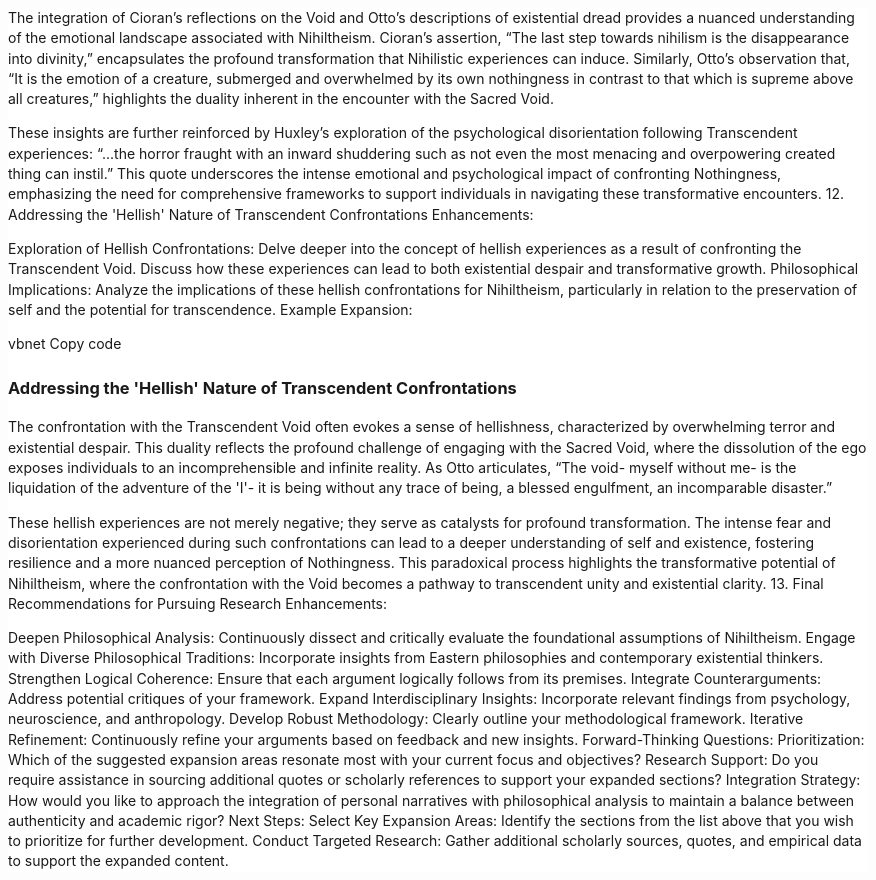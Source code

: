 The integration of Cioran’s reflections on the Void and Otto’s descriptions of existential dread provides a nuanced understanding of the emotional landscape associated with Nihiltheism. Cioran’s assertion, “The last step towards nihilism is the disappearance into divinity,” encapsulates the profound transformation that Nihilistic experiences can induce. Similarly, Otto’s observation that, “It is the emotion of a creature, submerged and overwhelmed by its own nothingness in contrast to that which is supreme above all creatures,” highlights the duality inherent in the encounter with the Sacred Void.

These insights are further reinforced by Huxley’s exploration of the psychological disorientation following Transcendent experiences: “...the horror fraught with an inward shuddering such as not even the most menacing and overpowering created thing can instil.” This quote underscores the intense emotional and psychological impact of confronting Nothingness, emphasizing the need for comprehensive frameworks to support individuals in navigating these transformative encounters. 12. Addressing the 'Hellish' Nature of Transcendent Confrontations Enhancements:

Exploration of Hellish Confrontations: Delve deeper into the concept of hellish experiences as a result of confronting the Transcendent Void. Discuss how these experiences can lead to both existential despair and transformative growth. Philosophical Implications: Analyze the implications of these hellish confrontations for Nihiltheism, particularly in relation to the preservation of self and the potential for transcendence. Example Expansion:

vbnet Copy code

### Addressing the 'Hellish' Nature of Transcendent Confrontations

The confrontation with the Transcendent Void often evokes a sense of hellishness, characterized by overwhelming terror and existential despair. This duality reflects the profound challenge of engaging with the Sacred Void, where the dissolution of the ego exposes individuals to an incomprehensible and infinite reality. As Otto articulates, “The void- myself without me- is the liquidation of the adventure of the 'I'- it is being without any trace of being, a blessed engulfment, an incomparable disaster.”

These hellish experiences are not merely negative; they serve as catalysts for profound transformation. The intense fear and disorientation experienced during such confrontations can lead to a deeper understanding of self and existence, fostering resilience and a more nuanced perception of Nothingness. This paradoxical process highlights the transformative potential of Nihiltheism, where the confrontation with the Void becomes a pathway to transcendent unity and existential clarity. 13. Final Recommendations for Pursuing Research Enhancements:

Deepen Philosophical Analysis: Continuously dissect and critically evaluate the foundational assumptions of Nihiltheism. Engage with Diverse Philosophical Traditions: Incorporate insights from Eastern philosophies and contemporary existential thinkers. Strengthen Logical Coherence: Ensure that each argument logically follows from its premises. Integrate Counterarguments: Address potential critiques of your framework. Expand Interdisciplinary Insights: Incorporate relevant findings from psychology, neuroscience, and anthropology. Develop Robust Methodology: Clearly outline your methodological framework. Iterative Refinement: Continuously refine your arguments based on feedback and new insights. Forward-Thinking Questions: Prioritization: Which of the suggested expansion areas resonate most with your current focus and objectives? Research Support: Do you require assistance in sourcing additional quotes or scholarly references to support your expanded sections? Integration Strategy: How would you like to approach the integration of personal narratives with philosophical analysis to maintain a balance between authenticity and academic rigor? Next Steps: Select Key Expansion Areas: Identify the sections from the list above that you wish to prioritize for further development. Conduct Targeted Research: Gather additional scholarly sources, quotes, and empirical data to support the expanded content.
